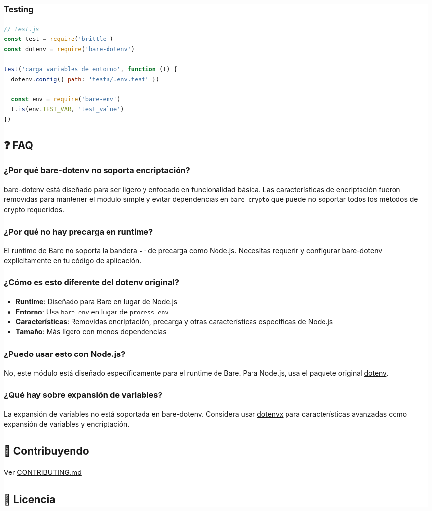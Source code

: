 ### Testing

```javascript
// test.js
const test = require('brittle')
const dotenv = require('bare-dotenv')

test('carga variables de entorno', function (t) {
  dotenv.config({ path: 'tests/.env.test' })
  
  const env = require('bare-env')
  t.is(env.TEST_VAR, 'test_value')
})
```

## ❓ FAQ

### ¿Por qué bare-dotenv no soporta encriptación?

bare-dotenv está diseñado para ser ligero y enfocado en funcionalidad básica. Las características de encriptación fueron removidas para mantener el módulo simple y evitar dependencias en `bare-crypto` que puede no soportar todos los métodos de crypto requeridos.

### ¿Por qué no hay precarga en runtime?

El runtime de Bare no soporta la bandera `-r` de precarga como Node.js. Necesitas requerir y configurar bare-dotenv explícitamente en tu código de aplicación.

### ¿Cómo es esto diferente del dotenv original?

- **Runtime**: Diseñado para Bare en lugar de Node.js
- **Entorno**: Usa `bare-env` en lugar de `process.env`
- **Características**: Removidas encriptación, precarga y otras características específicas de Node.js
- **Tamaño**: Más ligero con menos dependencias

### ¿Puedo usar esto con Node.js?

No, este módulo está diseñado específicamente para el runtime de Bare. Para Node.js, usa el paquete original [dotenv](https://github.com/motdotla/dotenv).

### ¿Qué hay sobre expansión de variables?

La expansión de variables no está soportada en bare-dotenv. Considera usar [dotenvx](https://github.com/dotenvx/dotenvx) para características avanzadas como expansión de variables y encriptación.

## 🤝 Contribuyendo

Ver [CONTRIBUTING.md](CONTRIBUTING.md)

## 📄 Licencia
